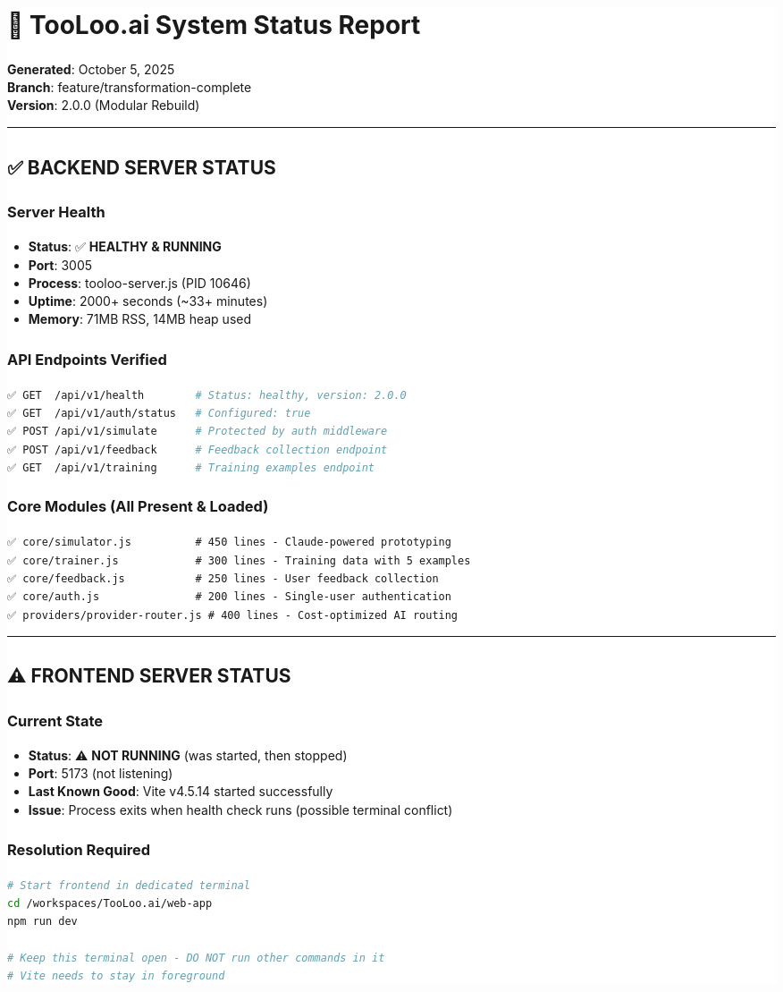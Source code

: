 # 🎯 TooLoo.ai System Status Report
**Generated**: October 5, 2025  
**Branch**: feature/transformation-complete  
**Version**: 2.0.0 (Modular Rebuild)

---

## ✅ BACKEND SERVER STATUS

### Server Health
- **Status**: ✅ **HEALTHY & RUNNING**
- **Port**: 3005
- **Process**: tooloo-server.js (PID 10646)
- **Uptime**: 2000+ seconds (~33+ minutes)
- **Memory**: 71MB RSS, 14MB heap used

### API Endpoints Verified
```bash
✅ GET  /api/v1/health        # Status: healthy, version: 2.0.0
✅ GET  /api/v1/auth/status   # Configured: true
✅ POST /api/v1/simulate      # Protected by auth middleware
✅ POST /api/v1/feedback      # Feedback collection endpoint
✅ GET  /api/v1/training      # Training examples endpoint
```

### Core Modules (All Present & Loaded)
```
✅ core/simulator.js          # 450 lines - Claude-powered prototyping
✅ core/trainer.js            # 300 lines - Training data with 5 examples
✅ core/feedback.js           # 250 lines - User feedback collection
✅ core/auth.js               # 200 lines - Single-user authentication
✅ providers/provider-router.js # 400 lines - Cost-optimized AI routing
```

---

## ⚠️ FRONTEND SERVER STATUS

### Current State
- **Status**: ⚠️ **NOT RUNNING** (was started, then stopped)
- **Port**: 5173 (not listening)
- **Last Known Good**: Vite v4.5.14 started successfully
- **Issue**: Process exits when health check runs (possible terminal conflict)

### Resolution Required
```bash
# Start frontend in dedicated terminal
cd /workspaces/TooLoo.ai/web-app
npm run dev

# Keep this terminal open - DO NOT run other commands in it
# Vite needs to stay in foreground
```
